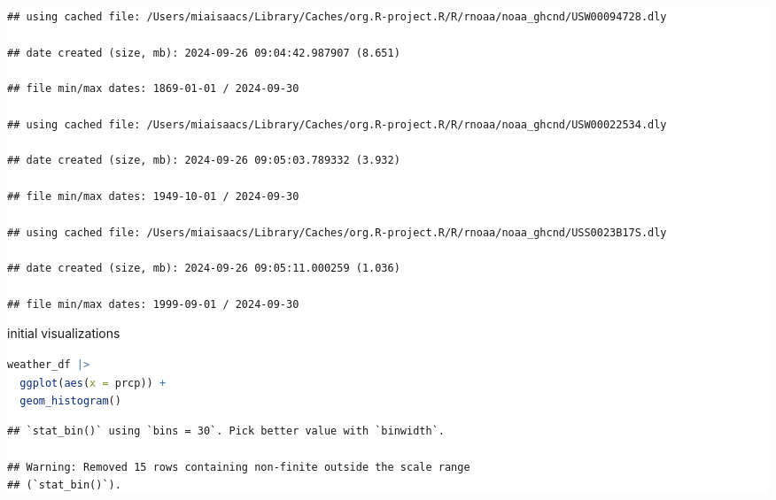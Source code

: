     ## using cached file: /Users/miaisaacs/Library/Caches/org.R-project.R/R/rnoaa/noaa_ghcnd/USW00094728.dly

    ## date created (size, mb): 2024-09-26 09:04:42.987907 (8.651)

    ## file min/max dates: 1869-01-01 / 2024-09-30

    ## using cached file: /Users/miaisaacs/Library/Caches/org.R-project.R/R/rnoaa/noaa_ghcnd/USW00022534.dly

    ## date created (size, mb): 2024-09-26 09:05:03.789332 (3.932)

    ## file min/max dates: 1949-10-01 / 2024-09-30

    ## using cached file: /Users/miaisaacs/Library/Caches/org.R-project.R/R/rnoaa/noaa_ghcnd/USS0023B17S.dly

    ## date created (size, mb): 2024-09-26 09:05:11.000259 (1.036)

    ## file min/max dates: 1999-09-01 / 2024-09-30

initial visualizations

``` r
weather_df |> 
  ggplot(aes(x = prcp)) + 
  geom_histogram()
```

    ## `stat_bin()` using `bins = 30`. Pick better value with `binwidth`.

    ## Warning: Removed 15 rows containing non-finite outside the scale range
    ## (`stat_bin()`).

